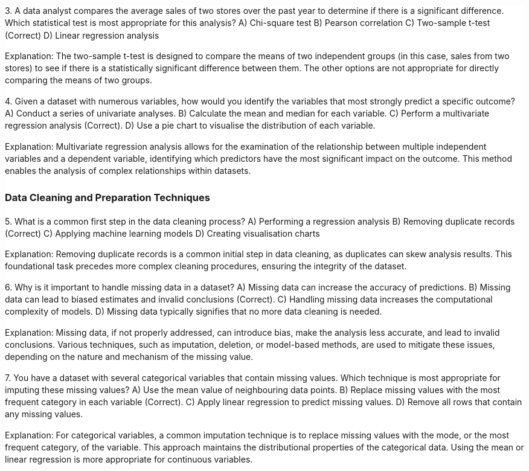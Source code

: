 3\. A data analyst compares the average sales of two stores over the past year to determine if there is a significant difference. Which statistical test is most appropriate for this analysis?
A) Chi-square test
B) Pearson correlation
C) Two-sample t-test (Correct)
D) Linear regression analysis

Explanation: The two-sample t-test is designed to compare the means of two independent groups (in this case, sales from two stores) to see if there is a statistically significant difference between them. The other options are not appropriate for directly comparing the means of two groups.

4\. Given a dataset with numerous variables, how would you identify the variables that most strongly predict a specific outcome?
A) Conduct a series of univariate analyses.
B) Calculate the mean and median for each variable.
C) Perform a multivariate regression analysis (Correct).
D) Use a pie chart to visualise the distribution of each variable.

Explanation: Multivariate regression analysis allows for the examination of the relationship between multiple independent variables and a dependent variable, identifying which predictors have the most significant impact on the outcome. This method enables the analysis of complex relationships within datasets.
### <a name="_jlg73g8xevrc"></a>Data Cleaning and Preparation Techniques
5\. What is a common first step in the data cleaning process?
A) Performing a regression analysis
B) Removing duplicate records (Correct)
C) Applying machine learning models
D) Creating visualisation charts

Explanation: Removing duplicate records is a common initial step in data cleaning, as duplicates can skew analysis results. This foundational task precedes more complex cleaning procedures, ensuring the integrity of the dataset.

6\. Why is it important to handle missing data in a dataset?
A) Missing data can increase the accuracy of predictions.
B) Missing data can lead to biased estimates and invalid conclusions (Correct).
C) Handling missing data increases the computational complexity of models.
D) Missing data typically signifies that no more data cleaning is needed.

Explanation: Missing data, if not properly addressed, can introduce bias, make the analysis less accurate, and lead to invalid conclusions. Various techniques, such as imputation, deletion, or model-based methods, are used to mitigate these issues, depending on the nature and mechanism of the missing value.

7\. You have a dataset with several categorical variables that contain missing values. Which technique is most appropriate for imputing these missing values?
A) Use the mean value of neighbouring data points.
B) Replace missing values with the most frequent category in each variable (Correct).
C) Apply linear regression to predict missing values.
D) Remove all rows that contain any missing values.

Explanation: For categorical variables, a common imputation technique is to replace missing values with the mode, or the most frequent category, of the variable. This approach maintains the distributional properties of the categorical data. Using the mean or linear regression is more appropriate for continuous variables.

